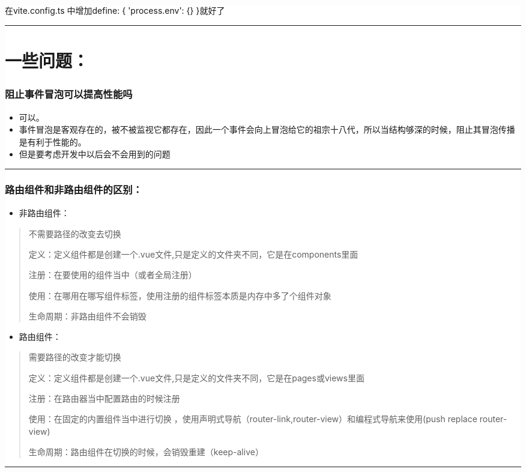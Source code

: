 在vite.config.ts 中增加define: { 'process.env': {} }就好了













------

# 一些问题：



### 阻止事件冒泡可以提高性能吗

- 可以。
- 事件冒泡是客观存在的，被不被监视它都存在，因此一个事件会向上冒泡给它的祖宗十八代，所以当结构够深的时候，阻止其冒泡传播是有利于性能的。
- 但是要考虑开发中以后会不会用到的问题

------



### 路由组件和非路由组件的区别：

- 非路由组件： 

> 不需要路径的改变去切换
>
> 定义：定义组件都是创建一个.vue文件,只是定义的文件夹不同，它是在components里面
>
> 注册：在要使用的组件当中（或者全局注册）
>
> 使用：在哪用在哪写组件标签，使用注册的组件标签本质是内存中多了个组件对象
>
> 生命周期：非路由组件不会销毁



- 路由组件：

> 需要路径的改变才能切换
>
> 定义：定义组件都是创建一个.vue文件,只是定义的文件夹不同，它是在pages或views里面
>
> 注册：在路由器当中配置路由的时候注册
>
> 使用：在固定的内置组件当中进行切换  <router-view />，使用声明式导航（router-link,router-view）和编程式导航来使用(push replace router-view)
>
> 生命周期：路由组件在切换的时候，会销毁重建（keep-alive）

------
